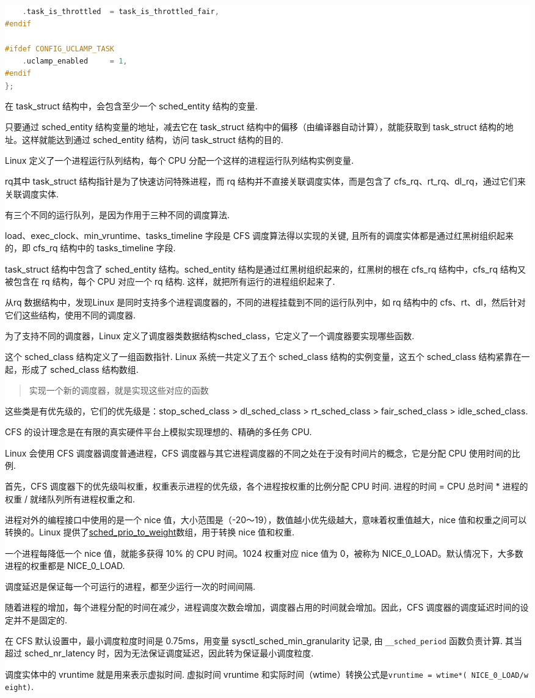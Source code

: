 ```c
	.task_is_throttled	= task_is_throttled_fair,
#endif

#ifdef CONFIG_UCLAMP_TASK
	.uclamp_enabled		= 1,
#endif
};
```

在 task_struct 结构中，会包含至少一个 sched_entity 结构的变量.

只要通过 sched_entity 结构变量的地址，减去它在 task_struct 结构中的偏移（由编译器自动计算），就能获取到 task_struct 结构的地址。这样就能达到通过 sched_entity 结构，访问 task_struct 结构的目的.

Linux 定义了一个进程运行队列结构，每个 CPU 分配一个这样的进程运行队列结构实例变量.

rq其中 task_struct 结构指针是为了快速访问特殊进程，而 rq 结构并不直接关联调度实体，而是包含了 cfs_rq、rt_rq、dl_rq，通过它们来关联调度实体.

有三个不同的运行队列，是因为作用于三种不同的调度算法.

load、exec_clock、min_vruntime、tasks_timeline 字段是 CFS 调度算法得以实现的关键, 且所有的调度实体都是通过红黑树组织起来的，即 cfs_rq 结构中的 tasks_timeline 字段.

task_struct 结构中包含了 sched_entity 结构。sched_entity 结构是通过红黑树组织起来的，红黑树的根在 cfs_rq 结构中，cfs_rq 结构又被包含在 rq 结构，每个 CPU 对应一个 rq 结构. 这样，就把所有运行的进程组织起来了.

从rq 数据结构中，发现Linux 是同时支持多个进程调度器的，不同的进程挂载到不同的运行队列中，如 rq 结构中的 cfs、rt、dl，然后针对它们这些结构，使用不同的调度器.

为了支持不同的调度器，Linux 定义了调度器类数据结构sched_class，它定义了一个调度器要实现哪些函数.

这个 sched_class 结构定义了一组函数指针. Linux 系统一共定义了五个 sched_class 结构的实例变量，这五个 sched_class 结构紧靠在一起，形成了 sched_class 结构数组.

> 实现一个新的调度器，就是实现这些对应的函数

这些类是有优先级的，它们的优先级是：stop_sched_class > dl_sched_class > rt_sched_class > fair_sched_class > idle_sched_class.

CFS 的设计理念是在有限的真实硬件平台上模拟实现理想的、精确的多任务 CPU.

Linux 会使用 CFS 调度器调度普通进程，CFS 调度器与其它进程调度器的不同之处在于没有时间片的概念，它是分配 CPU 使用时间的比例.

首先，CFS 调度器下的优先级叫权重，权重表示进程的优先级，各个进程按权重的比例分配 CPU 时间. 进程的时间 = CPU 总时间 * 进程的权重 / 就绪队列所有进程权重之和.

进程对外的编程接口中使用的是一个 nice 值，大小范围是（-20～19），数值越小优先级越大，意味着权重值越大，nice 值和权重之间可以转换的。Linux 提供了[sched_prio_to_weight](https://elixir.bootlin.com/linux/v6.5.1/source/kernel/sched/core.c#L11495)数组，用于转换 nice 值和权重.

一个进程每降低一个 nice 值，就能多获得 10% 的 CPU 时间。1024 权重对应 nice 值为 0，被称为 NICE_0_LOAD。默认情况下，大多数进程的权重都是 NICE_0_LOAD.

调度延迟是保证每一个可运行的进程，都至少运行一次的时间间隔.

随着进程的增加，每个进程分配的时间在减少，进程调度次数会增加，调度器占用的时间就会增加。因此，CFS 调度器的调度延迟时间的设定并不是固定的.

在 CFS 默认设置中，最小调度粒度时间是 0.75ms，用变量 sysctl_sched_min_granularity 记录, 由 `__sched_period` 函数负责计算. 其当超过 sched_nr_latency 时，因为无法保证调度延迟，因此转为保证最小调度粒度.

调度实体中的 vruntime 就是用来表示虚拟时间. 虚拟时间 vruntime 和实际时间（wtime）转换公式是`vruntime = wtime*( NICE_0_LOAD/weight)`.
